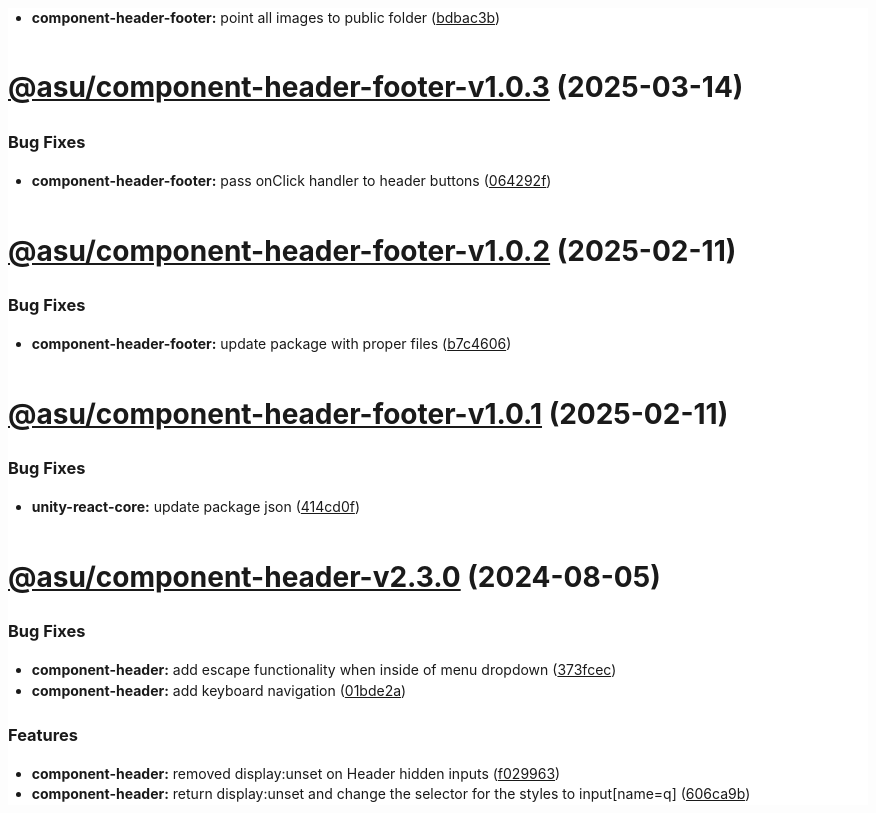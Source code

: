 * **component-header-footer:** point all images to public folder ([bdbac3b](https://github.com/asu/asu-unity-stack/commit/bdbac3b0fe1e1a6d5b94087f54202c5e4c57838b))

# [@asu/component-header-footer-v1.0.3](https://github.com/asu/asu-unity-stack/compare/@asu/component-header-footer-v1.0.2...@asu/component-header-footer-v1.0.3) (2025-03-14)


### Bug Fixes

* **component-header-footer:** pass onClick handler to header buttons ([064292f](https://github.com/asu/asu-unity-stack/commit/064292f0d9efa3f6b362e9fc430bcfb052ac588b))

# [@asu/component-header-footer-v1.0.2](https://github.com/asu/asu-unity-stack/compare/@asu/component-header-footer-v1.0.1...@asu/component-header-footer-v1.0.2) (2025-02-11)


### Bug Fixes

* **component-header-footer:** update package with proper files ([b7c4606](https://github.com/asu/asu-unity-stack/commit/b7c4606b42d4c6eb3299f5e7fefe5ac08b21c177))

# [@asu/component-header-footer-v1.0.1](https://github.com/asu/asu-unity-stack/compare/@asu/component-header-footer-v1.0.0...@asu/component-header-footer-v1.0.1) (2025-02-11)


### Bug Fixes

* **unity-react-core:** update package json ([414cd0f](https://github.com/asu/asu-unity-stack/commit/414cd0f6bf60a07275b80088e3475c96fb1bcc7c))

# [@asu/component-header-v2.3.0](https://github.com/asu/asu-unity-stack/compare/@asu/component-header-v2.2.8...@asu/component-header-v2.3.0) (2024-08-05)


### Bug Fixes

* **component-header:** add escape functionality when inside of menu dropdown ([373fcec](https://github.com/asu/asu-unity-stack/commit/373fcecf79f73e224b99a96989c304a729e9cd2d))
* **component-header:** add keyboard navigation ([01bde2a](https://github.com/asu/asu-unity-stack/commit/01bde2a2d4e74cb5281edc2b453b5d603f5e7a67))


### Features

* **component-header:** removed display:unset on Header hidden inputs ([f029963](https://github.com/asu/asu-unity-stack/commit/f029963cf35da423438fce5a249e57e5161f1362))
* **component-header:** return display:unset and change the selector for the styles to input[name=q] ([606ca9b](https://github.com/asu/asu-unity-stack/commit/606ca9bb30c30012eb861e6a3adf94ad130cb580))
